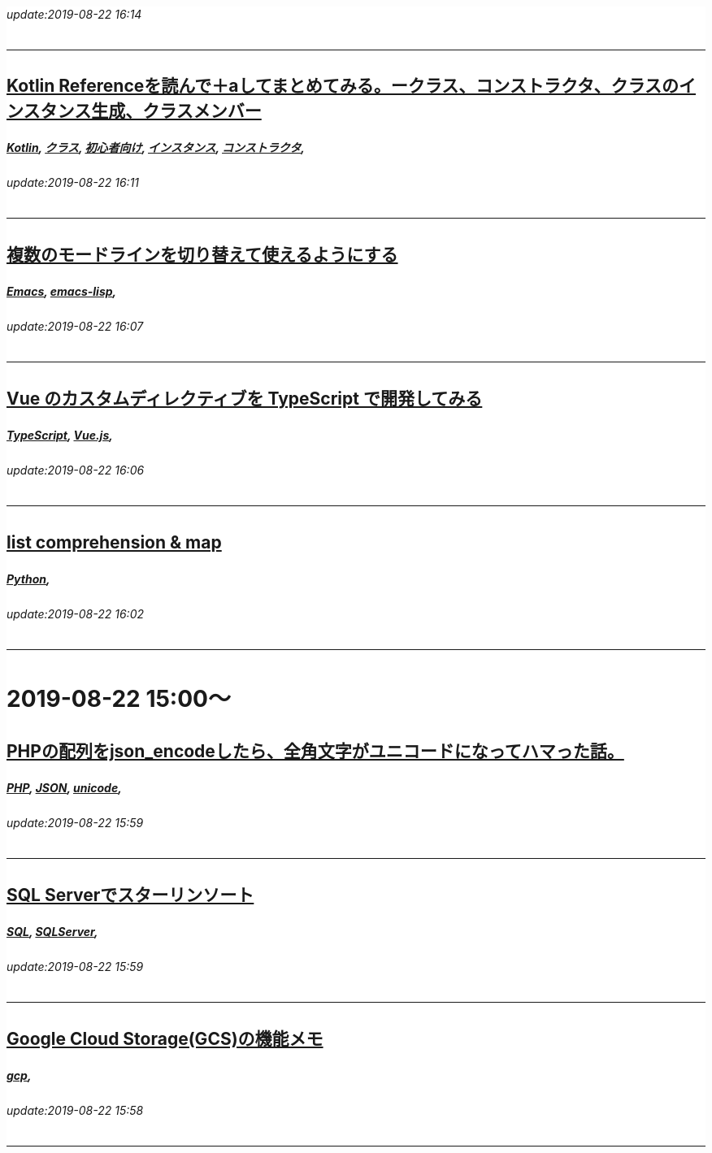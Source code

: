 ###### update:2019-08-22 16:14
---
## [Kotlin Referenceを読んで＋aしてまとめてみる。ークラス、コンストラクタ、クラスのインスタンス生成、クラスメンバー](https://qiita.com/yousukekaneko/items/df364b3f3c15508e63c1)
##### [Kotlin](https://qiita.com/tags/Kotlin), [クラス](https://qiita.com/tags/クラス), [初心者向け](https://qiita.com/tags/初心者向け), [インスタンス](https://qiita.com/tags/インスタンス), [コンストラクタ](https://qiita.com/tags/コンストラクタ), 
###### update:2019-08-22 16:11
---
## [複数のモードラインを切り替えて使えるようにする](https://qiita.com/uKLEina/items/299fbeef298cb2265fbf)
##### [Emacs](https://qiita.com/tags/Emacs), [emacs-lisp](https://qiita.com/tags/emacs-lisp), 
###### update:2019-08-22 16:07
---
## [Vue のカスタムディレクティブを TypeScript で開発してみる](https://qiita.com/megurock/items/26885943fa5d06d4836d)
##### [TypeScript](https://qiita.com/tags/TypeScript), [Vue.js](https://qiita.com/tags/Vue.js), 
###### update:2019-08-22 16:06
---
## [list comprehension & map](https://qiita.com/yard/items/0b128da60091e898cda1)
##### [Python](https://qiita.com/tags/Python), 
###### update:2019-08-22 16:02
---




# 2019-08-22 15:00～
## [PHPの配列をjson_encodeしたら、全角文字がユニコードになってハマった話。](https://qiita.com/tadasuke/items/a04c3005ce0b63c7da67)
##### [PHP](https://qiita.com/tags/PHP), [JSON](https://qiita.com/tags/JSON), [unicode](https://qiita.com/tags/unicode), 
###### update:2019-08-22 15:59
---
## [SQL Serverでスターリンソート](https://qiita.com/naoki-funawatari/items/3af5752f019f5c58b3a3)
##### [SQL](https://qiita.com/tags/SQL), [SQLServer](https://qiita.com/tags/SQLServer), 
###### update:2019-08-22 15:59
---
## [Google Cloud Storage(GCS)の機能メモ](https://qiita.com/atsumjp/items/697330335fd4a94eab72)
##### [gcp](https://qiita.com/tags/gcp), 
###### update:2019-08-22 15:58
---